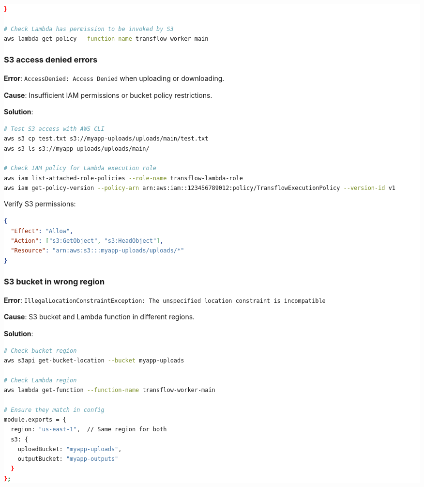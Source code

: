 ```bash
}

# Check Lambda has permission to be invoked by S3
aws lambda get-policy --function-name transflow-worker-main
```

### S3 access denied errors

**Error**: `AccessDenied: Access Denied` when uploading or downloading.

**Cause**: Insufficient IAM permissions or bucket policy restrictions.

**Solution**:

```bash
# Test S3 access with AWS CLI
aws s3 cp test.txt s3://myapp-uploads/uploads/main/test.txt
aws s3 ls s3://myapp-uploads/uploads/main/

# Check IAM policy for Lambda execution role
aws iam list-attached-role-policies --role-name transflow-lambda-role
aws iam get-policy-version --policy-arn arn:aws:iam::123456789012:policy/TransflowExecutionPolicy --version-id v1
```

Verify S3 permissions:

```json
{
  "Effect": "Allow",
  "Action": ["s3:GetObject", "s3:HeadObject"],
  "Resource": "arn:aws:s3:::myapp-uploads/uploads/*"
}
```

### S3 bucket in wrong region

**Error**: `IllegalLocationConstraintException: The unspecified location constraint is incompatible`

**Cause**: S3 bucket and Lambda function in different regions.

**Solution**:

```bash
# Check bucket region
aws s3api get-bucket-location --bucket myapp-uploads

# Check Lambda region
aws lambda get-function --function-name transflow-worker-main

# Ensure they match in config
module.exports = {
  region: "us-east-1",  // Same region for both
  s3: {
    uploadBucket: "myapp-uploads",
    outputBucket: "myapp-outputs"
  }
};
```

